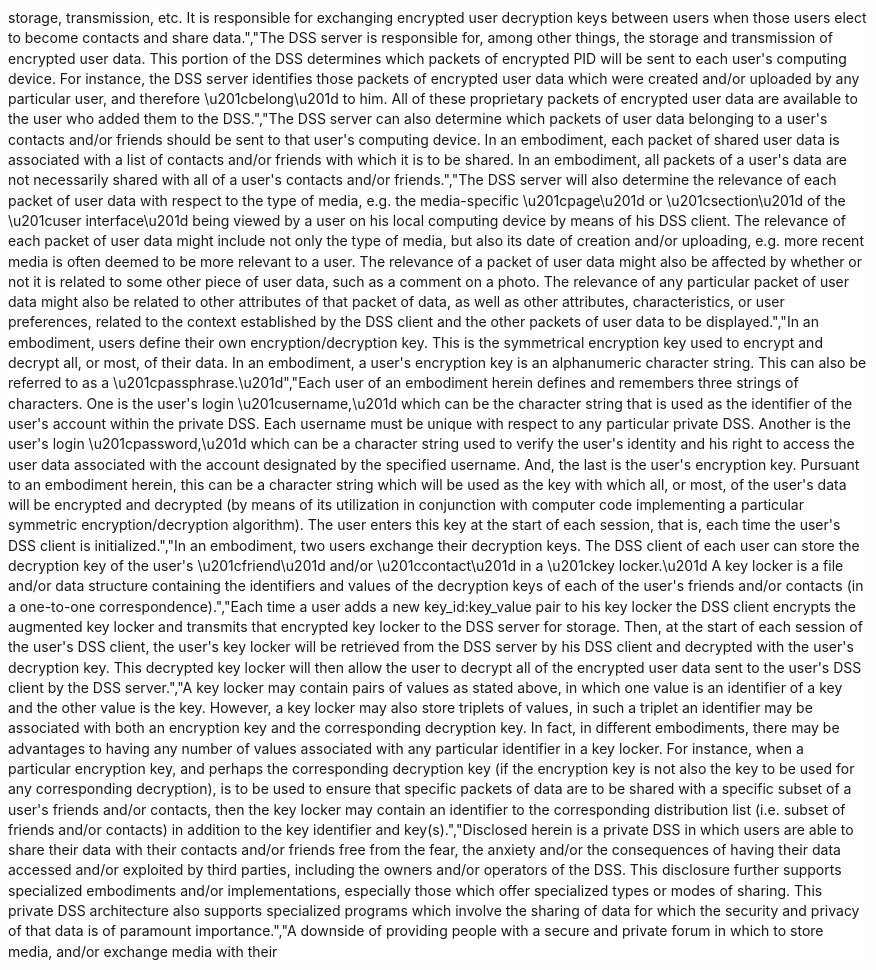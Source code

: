 storage, transmission, etc. It is responsible for exchanging encrypted user decryption keys between users when those users elect to become contacts and share data.","The DSS server is responsible for, among other things, the storage and transmission of encrypted user data. This portion of the DSS determines which packets of encrypted PID will be sent to each user's computing device. For instance, the DSS server identifies those packets of encrypted user data which were created and\/or uploaded by any particular user, and therefore \u201cbelong\u201d to him. All of these proprietary packets of encrypted user data are available to the user who added them to the DSS.","The DSS server can also determine which packets of user data belonging to a user's contacts and\/or friends should be sent to that user's computing device. In an embodiment, each packet of shared user data is associated with a list of contacts and\/or friends with which it is to be shared. In an embodiment, all packets of a user's data are not necessarily shared with all of a user's contacts and\/or friends.","The DSS server will also determine the relevance of each packet of user data with respect to the type of media, e.g. the media-specific \u201cpage\u201d or \u201csection\u201d of the \u201cuser interface\u201d being viewed by a user on his local computing device by means of his DSS client. The relevance of each packet of user data might include not only the type of media, but also its date of creation and\/or uploading, e.g. more recent media is often deemed to be more relevant to a user. The relevance of a packet of user data might also be affected by whether or not it is related to some other piece of user data, such as a comment on a photo. The relevance of any particular packet of user data might also be related to other attributes of that packet of data, as well as other attributes, characteristics, or user preferences, related to the context established by the DSS client and the other packets of user data to be displayed.","In an embodiment, users define their own encryption\/decryption key. This is the symmetrical encryption key used to encrypt and decrypt all, or most, of their data. In an embodiment, a user's encryption key is an alphanumeric character string. This can also be referred to as a \u201cpassphrase.\u201d","Each user of an embodiment herein defines and remembers three strings of characters. One is the user's login \u201cusername,\u201d which can be the character string that is used as the identifier of the user's account within the private DSS. Each username must be unique with respect to any particular private DSS. Another is the user's login \u201cpassword,\u201d which can be a character string used to verify the user's identity and his right to access the user data associated with the account designated by the specified username. And, the last is the user's encryption key. Pursuant to an embodiment herein, this can be a character string which will be used as the key with which all, or most, of the user's data will be encrypted and decrypted (by means of its utilization in conjunction with computer code implementing a particular symmetric encryption\/decryption algorithm). The user enters this key at the start of each session, that is, each time the user's DSS client is initialized.","In an embodiment, two users exchange their decryption keys. The DSS client of each user can store the decryption key of the user's \u201cfriend\u201d and\/or \u201ccontact\u201d in a \u201ckey locker.\u201d A key locker is a file and\/or data structure containing the identifiers and values of the decryption keys of each of the user's friends and\/or contacts (in a one-to-one correspondence).","Each time a user adds a new key_id:key_value pair to his key locker the DSS client encrypts the augmented key locker and transmits that encrypted key locker to the DSS server for storage. Then, at the start of each session of the user's DSS client, the user's key locker will be retrieved from the DSS server by his DSS client and decrypted with the user's decryption key. This decrypted key locker will then allow the user to decrypt all of the encrypted user data sent to the user's DSS client by the DSS server.","A key locker may contain pairs of values as stated above, in which one value is an identifier of a key and the other value is the key. However, a key locker may also store triplets of values, in such a triplet an identifier may be associated with both an encryption key and the corresponding decryption key. In fact, in different embodiments, there may be advantages to having any number of values associated with any particular identifier in a key locker. For instance, when a particular encryption key, and perhaps the corresponding decryption key (if the encryption key is not also the key to be used for any corresponding decryption), is to be used to ensure that specific packets of data are to be shared with a specific subset of a user's friends and\/or contacts, then the key locker may contain an identifier to the corresponding distribution list (i.e. subset of friends and\/or contacts) in addition to the key identifier and key(s).","Disclosed herein is a private DSS in which users are able to share their data with their contacts and\/or friends free from the fear, the anxiety and\/or the consequences of having their data accessed and\/or exploited by third parties, including the owners and\/or operators of the DSS. This disclosure further supports specialized embodiments and\/or implementations, especially those which offer specialized types or modes of sharing. This private DSS architecture also supports specialized programs which involve the sharing of data for which the security and privacy of that data is of paramount importance.","A downside of providing people with a secure and private forum in which to store media, and\/or exchange media with their
